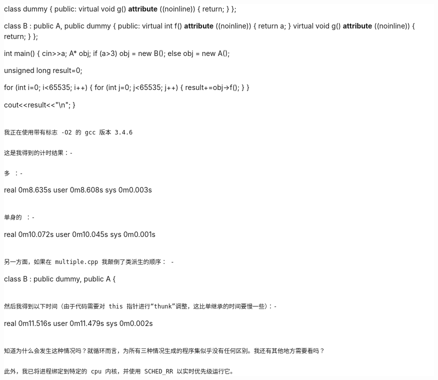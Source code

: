 class dummy {
  public:
    virtual void g() __attribute__ ((noinline)) { return; }
};

class B : public A, public dummy {
  public:
    virtual int f() __attribute__ ((noinline)) { return a; }
    virtual void g() __attribute__ ((noinline)) { return; }
};

int main() {
  cin>>a;
  A* obj;
  if (a>3)
    obj = new B();
  else
    obj = new A();

  unsigned long result=0;

  for (int i=0; i<65535; i++) {
    for (int j=0; j<65535; j++) {
      result+=obj->f();
    }
  }

  cout<<result<<"\n";
} 
```

我正在使用带有标志 -O2 的 gcc 版本 3.4.6

这是我得到的计时结果：-

多 ：-

```
real    0m8.635s
user    0m8.608s
sys 0m0.003s 
```

单身的 ：-

```
real    0m10.072s
user    0m10.045s
sys 0m0.001s 
```

另一方面，如果在 multiple.cpp 我颠倒了类派生的顺序： -

```
class B : public dummy, public A { 
```

然后我得到以下时间（由于代码需要对 this 指针进行“thunk”调整，这比单继承的时间要慢一些）：-

```
real    0m11.516s
user    0m11.479s
sys 0m0.002s 
```

知道为什么会发生这种情况吗？就循环而言，为所有三种情况生成的程序集似乎没有任何区别。我还有其他地方需要看吗？

此外，我已将进程绑定到特定的 cpu 内核，并使用 SCHED_RR 以实时优先级运行它。
```
